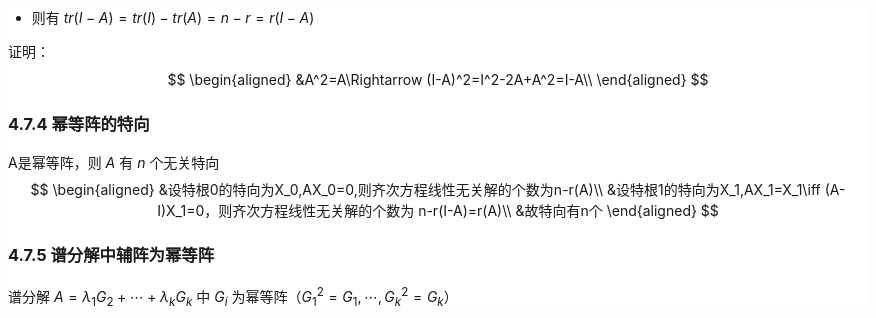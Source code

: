 - 则有 $tr(I-A)=tr(I)-tr(A)=n-r=r(I-A)$  

证明：
$$
\begin{aligned}
&A^2=A\Rightarrow (I-A)^2=I^2-2A+A^2=I-A\\
\end{aligned}
$$

### 4.7.4 幂等阵的特向

A是幂等阵，则 $A$ 有 $n$ 个无关特向
$$
\begin{aligned}
&设特根0的特向为X_0,AX_0=0,则齐次方程线性无关解的个数为n-r(A)\\
&设特根1的特向为X_1,AX_1=X_1\iff (A-I)X_1=0，则齐次方程线性无关解的个数为 n-r(I-A)=r(A)\\
&故特向有n个
\end{aligned}
$$

### 4.7.5 谱分解中辅阵为幂等阵

谱分解 $A=\lambda_1G_2+\cdots+\lambda_kG_k$ 中 $G_i$ 为幂等阵（$G_1^2=G_1,\cdots,G_k^2=G_k$）





